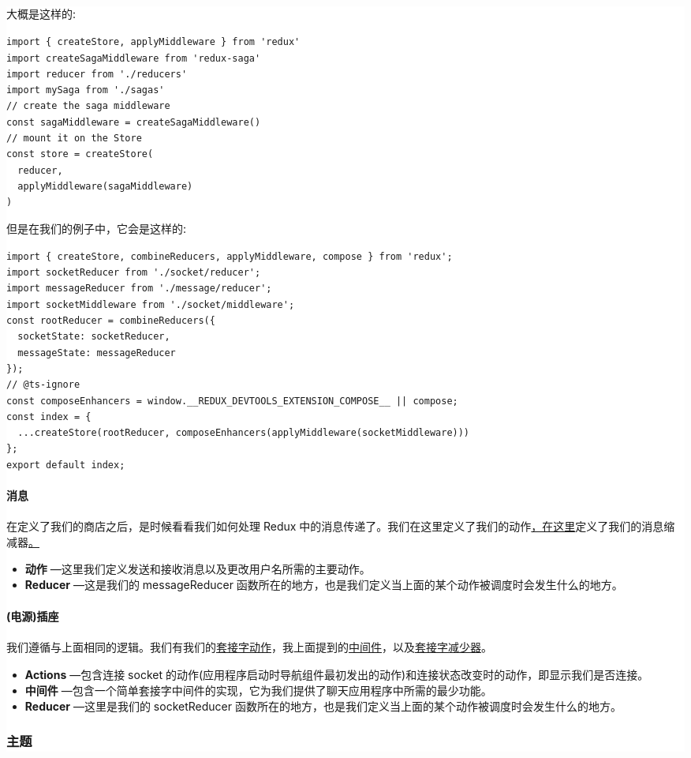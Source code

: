 大概是这样的:

```
import { createStore, applyMiddleware } from 'redux'
import createSagaMiddleware from 'redux-saga'
import reducer from './reducers'
import mySaga from './sagas'
// create the saga middleware
const sagaMiddleware = createSagaMiddleware()
// mount it on the Store
const store = createStore(
  reducer,
  applyMiddleware(sagaMiddleware)
)
```

但是在我们的例子中，它会是这样的:

```
import { createStore, combineReducers, applyMiddleware, compose } from 'redux';
import socketReducer from './socket/reducer';
import messageReducer from './message/reducer';
import socketMiddleware from './socket/middleware';
const rootReducer = combineReducers({
  socketState: socketReducer,
  messageState: messageReducer
});
// @ts-ignore
const composeEnhancers = window.__REDUX_DEVTOOLS_EXTENSION_COMPOSE__ || compose;
const index = {
  ...createStore(rootReducer, composeEnhancers(applyMiddleware(socketMiddleware)))
};
export default index;
```

#### 消息

在定义了我们的商店之后，是时候看看我们如何处理 Redux 中的消息传递了。我们在这里定义了我们的动作[，在这里](https://github.com/mihailgaberov/chat/blob/master/src/store/message/actions/index.ts)定义了我们的消息缩减器[。](https://github.com/mihailgaberov/chat/blob/master/src/store/message/reducer/index.ts)

*   **动作** —这里我们定义发送和接收消息以及更改用户名所需的主要动作。
*   **Reducer** —这是我们的 messageReducer 函数所在的地方，也是我们定义当上面的某个动作被调度时会发生什么的地方。

#### (电源)插座

我们遵循与上面相同的逻辑。我们有我们的[套接字动作](https://github.com/mihailgaberov/chat/blob/master/src/store/socket/actions/index.ts)，我上面提到的[中间件](https://github.com/mihailgaberov/chat/tree/master/src/store/socket/middleware)，以及[套接字减少器](https://github.com/mihailgaberov/chat/blob/master/src/store/socket/reducer/index.ts)。

*   **Actions** —包含连接 socket 的动作(应用程序启动时导航组件最初发出的动作)和连接状态改变时的动作，即显示我们是否连接。
*   **中间件** —包含一个简单套接字中间件的实现，它为我们提供了聊天应用程序中所需的最少功能。
*   **Reducer** —这里是我们的 socketReducer 函数所在的地方，也是我们定义当上面的某个动作被调度时会发生什么的地方。

### 主题

